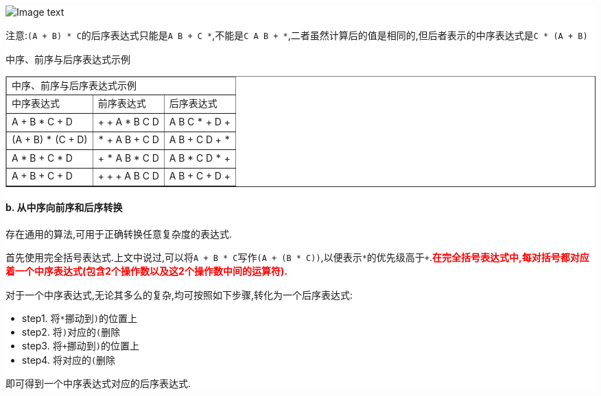 ![Image text](http://arithmeticstudy.codingfat.com/dataStructureAndArighmetic/%E6%94%B9%E5%8F%98%E8%BF%90%E7%AE%97%E7%AC%A6%E4%BC%98%E5%85%88%E7%BA%A7%E7%9A%84%E4%B8%AD%E5%BA%8F%E3%80%81%E5%89%8D%E5%BA%8F%E5%92%8C%E5%90%8E%E5%BA%8F%E8%A1%A8%E8%BE%BE%E5%BC%8F.jpg)

注意:`(A + B) * C`的后序表达式只能是`A B + C *`,不能是`C A B + *`,二者虽然计算后的值是相同的,但后者表示的中序表达式是`C * (A + B)`

中序、前序与后序表达式示例

<table border="1px solid black">
    <thead>
    <tr>
        <td colspan="3">中序、前序与后序表达式示例</td>
    </tr>
    </thead>
    <tr>
        <td>中序表达式</td>
        <td>前序表达式</td>
        <td>后序表达式</td>
    </tr>
    <tr>
        <td>A + B * C + D</td>
        <td>+ + A * B C D</td>
        <td>A B C * + D +</td>
    </tr>
    <tr>
        <td>(A + B) * (C + D)</td>
        <td>* + A B + C D</td>
        <td>A B + C D + *</td>
    </tr>
    <tr>
        <td>A * B + C * D</td>
        <td>+ * A B * C D</td>
        <td>A B * C D * +</td>
    </tr>
    <tr>
        <td>A + B + C + D</td>
        <td>+ + + A B C D</td>
        <td>A B + C + D +</td>
    </tr>
</table>

#### b. 从中序向前序和后序转换

存在通用的算法,可用于正确转换任意复杂度的表达式.

首先使用完全括号表达式.上文中说过,可以将`A + B * C`写作`(A + (B * C))`,以便表示`*`的优先级高于`+`.<font color="red">**在完全括号表达式中,每对括号都对应着一个中序表达式(包含2个操作数以及这2个操作数中间的运算符).**</font>

对于一个中序表达式,无论其多么的复杂,均可按照如下步骤,转化为一个后序表达式:

- step1. 将`*`挪动到`)`的位置上
- step2. 将`)`对应的`(`删除
- step3. 将`+`挪动到`)`的位置上
- step4. 将对应的`(`删除

即可得到一个中序表达式对应的后序表达式.

